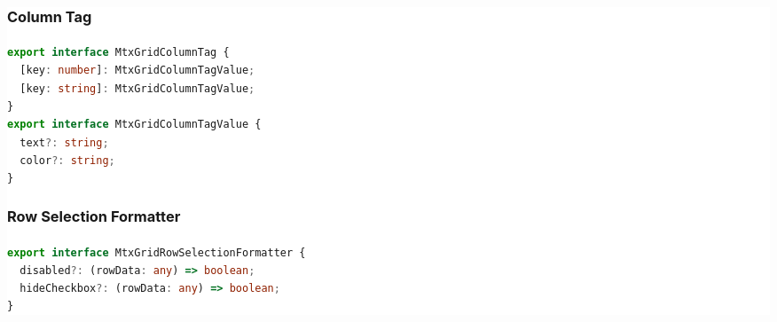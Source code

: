 ### Column Tag

```typescript
export interface MtxGridColumnTag {
  [key: number]: MtxGridColumnTagValue;
  [key: string]: MtxGridColumnTagValue;
}
export interface MtxGridColumnTagValue {
  text?: string;
  color?: string;
}
```

### Row Selection Formatter

```typescript
export interface MtxGridRowSelectionFormatter {
  disabled?: (rowData: any) => boolean;
  hideCheckbox?: (rowData: any) => boolean;
}
```

